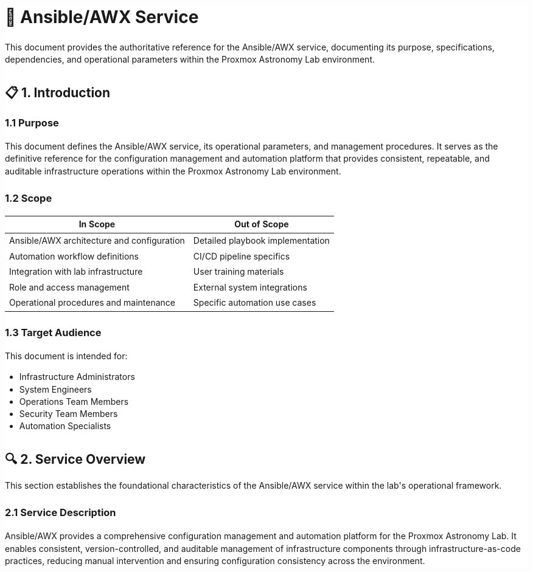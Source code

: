 

# 🔧 **Ansible/AWX Service**

This document provides the authoritative reference for the Ansible/AWX service, documenting its purpose, specifications, dependencies, and operational parameters within the Proxmox Astronomy Lab environment.

## 📋 **1. Introduction**

### **1.1 Purpose**

This document defines the Ansible/AWX service, its operational parameters, and management procedures. It serves as the definitive reference for the configuration management and automation platform that provides consistent, repeatable, and auditable infrastructure operations within the Proxmox Astronomy Lab environment.

### **1.2 Scope**

| **In Scope** | **Out of Scope** |
|--------------|------------------|
| Ansible/AWX architecture and configuration | Detailed playbook implementation |
| Automation workflow definitions | CI/CD pipeline specifics |
| Integration with lab infrastructure | User training materials |
| Role and access management | External system integrations |
| Operational procedures and maintenance | Specific automation use cases |

### **1.3 Target Audience**

This document is intended for:

- Infrastructure Administrators
- System Engineers
- Operations Team Members
- Security Team Members
- Automation Specialists

## 🔍 **2. Service Overview**

This section establishes the foundational characteristics of the Ansible/AWX service within the lab's operational framework.

### **2.1 Service Description**

Ansible/AWX provides a comprehensive configuration management and automation platform for the Proxmox Astronomy Lab. It enables consistent, version-controlled, and auditable management of infrastructure components through infrastructure-as-code practices, reducing manual intervention and ensuring configuration consistency across the environment.
